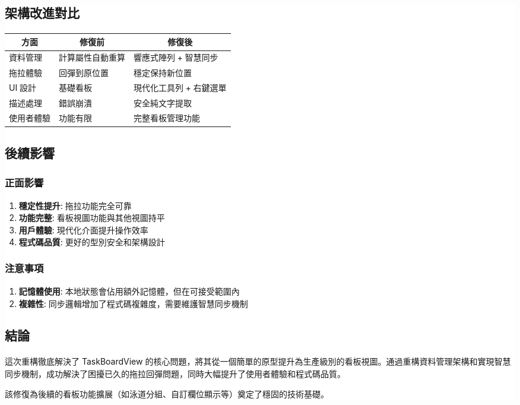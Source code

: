 ## 架構改進對比

| 方面 | 修復前 | 修復後 |
|------|---------|---------|
| 資料管理 | 計算屬性自動重算 | 響應式陣列 + 智慧同步 |
| 拖拉體驗 | 回彈到原位置 | 穩定保持新位置 |
| UI 設計 | 基礎看板 | 現代化工具列 + 右鍵選單 |
| 描述處理 | 錯誤崩潰 | 安全純文字提取 |
| 使用者體驗 | 功能有限 | 完整看板管理功能 |

## 後續影響

### 正面影響
1. **穩定性提升**: 拖拉功能完全可靠
2. **功能完整**: 看板視圖功能與其他視圖持平
3. **用戶體驗**: 現代化介面提升操作效率
4. **程式碼品質**: 更好的型別安全和架構設計

### 注意事項
1. **記憶體使用**: 本地狀態會佔用額外記憶體，但在可接受範圍內
2. **複雜性**: 同步邏輯增加了程式碼複雜度，需要維護智慧同步機制

## 結論

這次重構徹底解決了 TaskBoardView 的核心問題，將其從一個簡單的原型提升為生產級別的看板視圖。通過重構資料管理架構和實現智慧同步機制，成功解決了困擾已久的拖拉回彈問題，同時大幅提升了使用者體驗和程式碼品質。

該修復為後續的看板功能擴展（如泳道分組、自訂欄位顯示等）奠定了穩固的技術基礎。